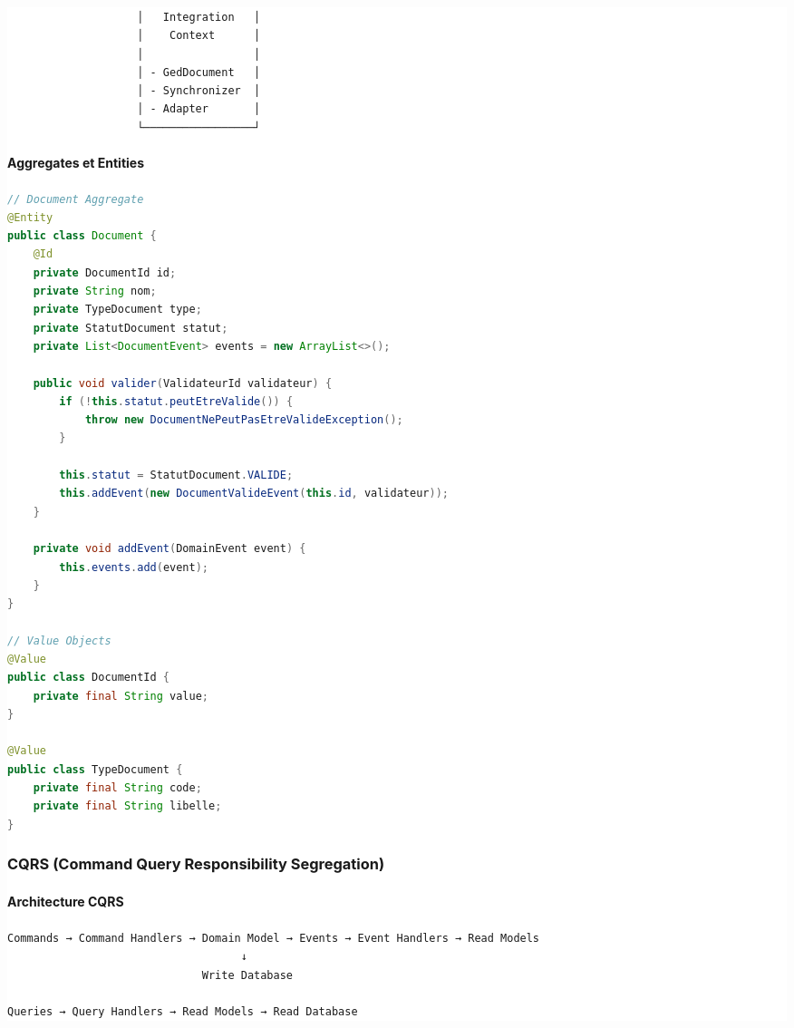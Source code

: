```
                    │   Integration   │
                    │    Context      │
                    │                 │
                    │ - GedDocument   │
                    │ - Synchronizer  │
                    │ - Adapter       │
                    └─────────────────┘
```

#### Aggregates et Entities
```java
// Document Aggregate
@Entity
public class Document {
    @Id
    private DocumentId id;
    private String nom;
    private TypeDocument type;
    private StatutDocument statut;
    private List<DocumentEvent> events = new ArrayList<>();
    
    public void valider(ValidateurId validateur) {
        if (!this.statut.peutEtreValide()) {
            throw new DocumentNePeutPasEtreValideException();
        }
        
        this.statut = StatutDocument.VALIDE;
        this.addEvent(new DocumentValideEvent(this.id, validateur));
    }
    
    private void addEvent(DomainEvent event) {
        this.events.add(event);
    }
}

// Value Objects
@Value
public class DocumentId {
    private final String value;
}

@Value
public class TypeDocument {
    private final String code;
    private final String libelle;
}
```

### CQRS (Command Query Responsibility Segregation)

#### Architecture CQRS
```
Commands → Command Handlers → Domain Model → Events → Event Handlers → Read Models
                                    ↓
                              Write Database
                                    
Queries → Query Handlers → Read Models → Read Database
```
